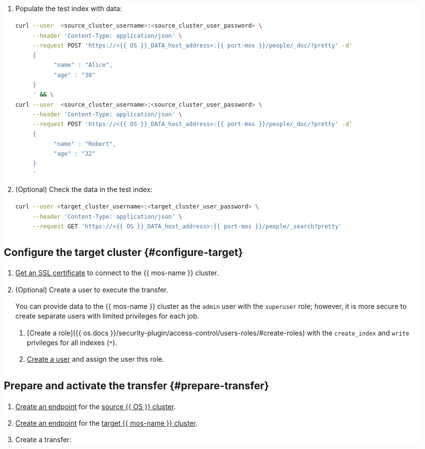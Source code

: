 1. Populate the test index with data:

   ```bash
   curl --user  <source_cluster_username>:<source_cluster_user_password> \
        --header 'Content-Type: application/json' \
        --request POST 'https://<{{ OS }}_DATA_host_address>:{{ port-mos }}/people/_doc/?pretty' -d'
        {
              "name" : "Alice",
              "age" : "30"
        }
        ' && \
   curl --user  <source_cluster_username>:<source_cluster_user_password> \
        --header 'Content-Type: application/json' \
        --request POST 'https://<{{ OS }}_DATA_host_address>:{{ port-mos }}/people/_doc/?pretty' -d'
        {
              "name" : "Robert",
              "age" : "32"
        }
        '
   ```

1. (Optional) Check the data in the test index:

   ```bash
   curl --user <target_cluster_username>:<target_cluster_user_password> \
        --header 'Content-Type: application/json' \
        --request GET 'https://<{{ OS }}_DATA_host_address>:{{ port-mos }}/people/_search?pretty'
   ```

## Configure the target cluster {#configure-target}

1. [Get an SSL certificate](../../managed-opensearch/operations/connect.md#ssl-certificate) to connect to the {{ mos-name }} cluster.

1. (Optional) Create a user to execute the transfer.

   You can provide data to the {{ mos-name }} cluster as the `admin` user with the `superuser` role; however, it is more secure to create separate users with limited privileges for each job.

   1. [Create a role]({{ os.docs }}/security-plugin/access-control/users-roles/#create-roles) with the `create_index` and `write` privileges for all indexes (`*`).

   1. [Create a user](../../managed-opensearch/operations/cluster-users.md) and assign the user this role.

## Prepare and activate the transfer {#prepare-transfer}

1. [Create an endpoint](../../data-transfer/operations/endpoint/index.md#create) for the [source {{ OS }} cluster](../../data-transfer/operations/endpoint/source/opensearch.md#on-premise).

1. [Create an endpoint](../../data-transfer/operations/endpoint/index.md#create) for the [target {{ mos-name }} cluster](../../data-transfer/operations/endpoint/target/opensearch.md).

1. Create a transfer:
